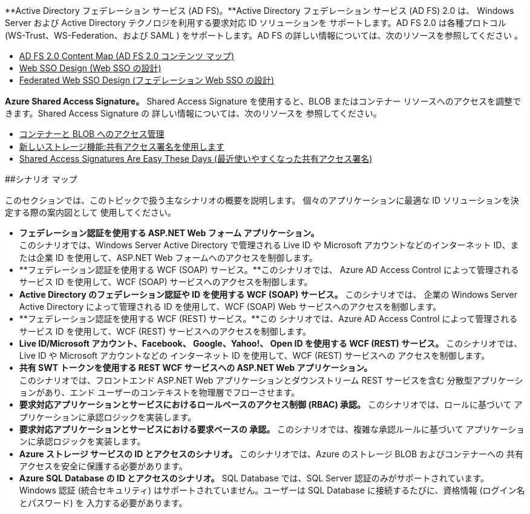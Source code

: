 **Active Directory フェデレーション サービス (AD FS)。**Active Directory 
フェデレーション サービス (AD FS) 2.0 は、
Windows Server および Active Directory テクノロジを利用する要求対応 ID ソリューションを
サポートします。AD FS 2.0 は各種プロトコル (WS-Trust、WS-Federation、および SAML
) をサポートします。AD FS の詳しい情報については、次のリソースを参照してください
。

-   [AD FS 2.0 Content Map (AD FS 2.0 コンテンツ マップ)](http://social.technet.microsoft.com/wiki/contents/articles/2735.ad-fs-2-0-content-map.aspx)
-   [Web SSO Design (Web SSO の設計)][Web SSO Design (Web SSO の設計)]
-   [Federated Web SSO Design (フェデレーション Web SSO の設計)][Federated Web SSO Design (フェデレーション Web SSO の設計)]

**Azure Shared Access Signature。** Shared Access Signature 
を使用すると、BLOB またはコンテナー リソースへのアクセスを調整できます。Shared Access Signature の
詳しい情報については、次のリソースを
参照してください。

-   [コンテナーと BLOB へのアクセス管理](http://msdn.microsoft.com/ja-jp/library/ee393343.aspx)
-   [新しいストレージ機能:共有アクセス署名を使用します](http://blog.smarx.com/posts/new-storage-feature-signed-access-signatures)
-   [Shared Access Signatures Are Easy These Days (最近使いやすくなった共有アクセス署名)](http://blog.smarx.com/posts/shared-access-signatures-are-easy-these-days)

##シナリオ マップ

このセクションでは、このトピックで扱う主なシナリオの概要を説明します。
個々のアプリケーションに最適な ID ソリューションを決定する際の案内図として
使用してください。

-   **フェデレーション認証を使用する ASP.NET Web フォーム アプリケーション。**  
    このシナリオでは、Windows Server Active Directory で管理される 
    Live ID や Microsoft アカウントなどのインターネット ID、または企業 ID 
    を使用して、ASP.NET Web フォームへのアクセスを制御します。
-   **フェデレーション認証を使用する WCF (SOAP) サービス。**このシナリオでは、
    Azure AD Access Control によって管理されるサービス ID を使用して、WCF (SOAP) 
    サービスへのアクセスを制御します。
-   **Active Directory のフェデレーション認証や ID を使用する WCF (SOAP) 
    サービス。** このシナリオでは、
    企業の Windows Server Active Directory によって管理される ID を使用して、WCF (SOAP) Web 
    サービスへのアクセスを制御します。
-   **フェデレーション認証を使用する WCF (REST) サービス。**この
    シナリオでは、Azure AD Access Control によって管理されるサービス ID を使用して、WCF (REST) 
    サービスへのアクセスを制御します。
-   **Live ID/Microsoft アカウント、Facebook、
    Google、Yahoo!、 Open ID を使用する WCF (REST) サービス。** このシナリオでは、Live ID や Microsoft アカウントなどの
    インターネット ID を使用して、WCF (REST) サービスへの
    アクセスを制御します。
-   **共有 SWT トークンを使用する REST WCF サービスへの ASP.NET Web アプリケーション。**  
    このシナリオでは、フロントエンド 
    ASP.NET Web アプリケーションとダウンストリーム REST サービスを含む
    分散型アプリケーションがあり、エンド ユーザーのコンテキストを物理層でフローさせます。
-   **要求対応アプリケーションとサービスにおけるロールベースのアクセス制御 (RBAC) 
    承認。** このシナリオでは、ロールに基づいて
    アプリケーションに承認ロジックを実装します。
-   **要求対応アプリケーションとサービスにおける要求ベースの
    承認。** このシナリオでは、複雑な承認ルールに基づいて
    アプリケーションに承認ロジックを実装します。
-   **Azure ストレージ サービスの ID とアクセスのシナリオ。**
    このシナリオでは、Azure のストレージ BLOB およびコンテナーへの
    共有アクセスを安全に保護する必要があります。
-   **Azure SQL Database の ID とアクセスのシナリオ。**
    SQL Database では、SQL Server 認証のみがサポートされています。Windows
    認証 (統合セキュリティ) はサポートされていません。ユーザーは 
    SQL Database に接続するたびに、資格情報 (ログイン名とパスワード) を
    入力する必要があります。

[Web SSO Design (Web SSO の設計)]: http://technet.microsoft.com/ja-jp/library/dd807033(WS.10).aspx
[Federated Web SSO Design (フェデレーション Web SSO の設計)]: http://technet.microsoft.com/ja-jp/library/dd807050(WS.10).aspx